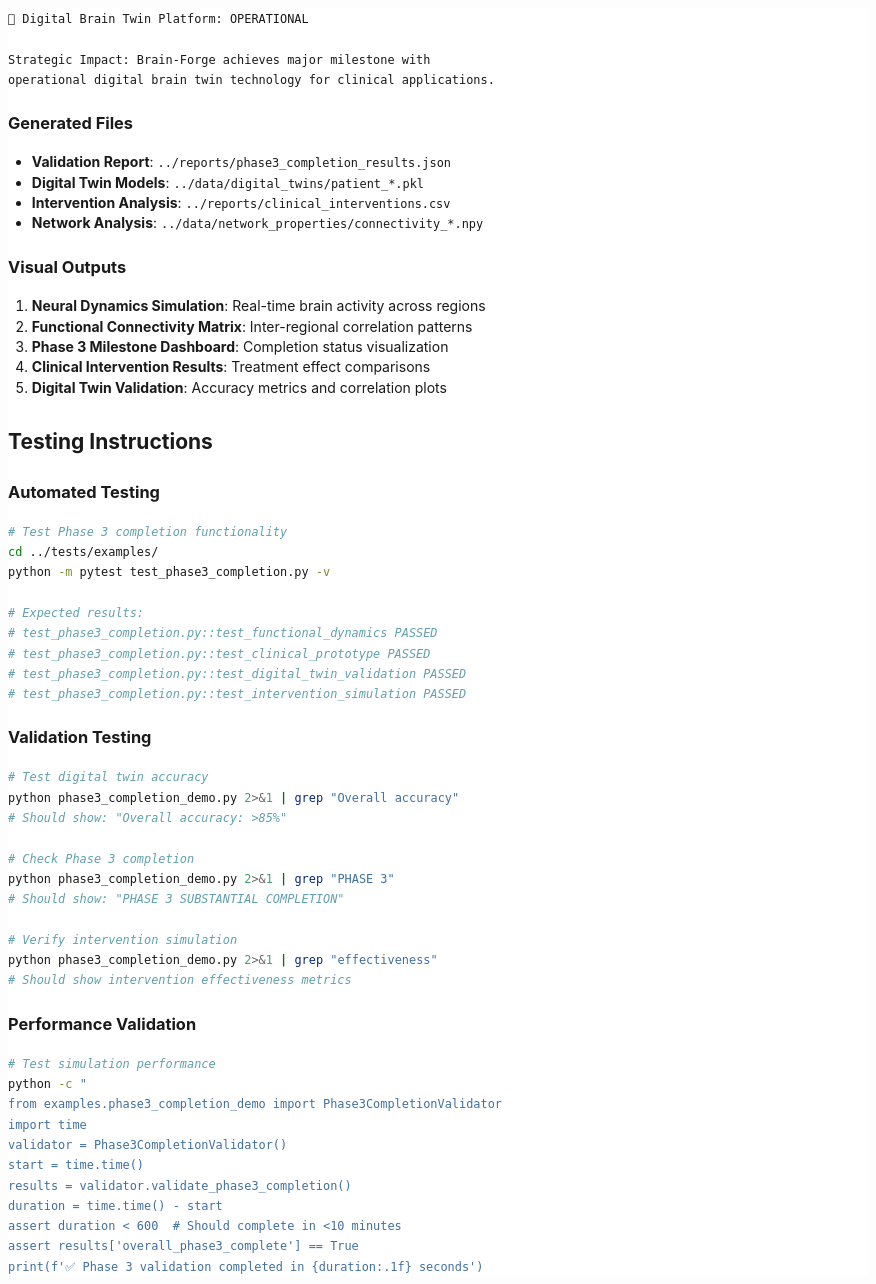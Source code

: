 ```
🎯 Digital Brain Twin Platform: OPERATIONAL

Strategic Impact: Brain-Forge achieves major milestone with
operational digital brain twin technology for clinical applications.
```

### Generated Files
- **Validation Report**: `../reports/phase3_completion_results.json`
- **Digital Twin Models**: `../data/digital_twins/patient_*.pkl`
- **Intervention Analysis**: `../reports/clinical_interventions.csv`
- **Network Analysis**: `../data/network_properties/connectivity_*.npy`

### Visual Outputs
1. **Neural Dynamics Simulation**: Real-time brain activity across regions
2. **Functional Connectivity Matrix**: Inter-regional correlation patterns
3. **Phase 3 Milestone Dashboard**: Completion status visualization
4. **Clinical Intervention Results**: Treatment effect comparisons
5. **Digital Twin Validation**: Accuracy metrics and correlation plots

## Testing Instructions

### Automated Testing
```bash
# Test Phase 3 completion functionality
cd ../tests/examples/
python -m pytest test_phase3_completion.py -v

# Expected results:
# test_phase3_completion.py::test_functional_dynamics PASSED
# test_phase3_completion.py::test_clinical_prototype PASSED
# test_phase3_completion.py::test_digital_twin_validation PASSED
# test_phase3_completion.py::test_intervention_simulation PASSED
```

### Validation Testing
```bash
# Test digital twin accuracy
python phase3_completion_demo.py 2>&1 | grep "Overall accuracy"
# Should show: "Overall accuracy: >85%"

# Check Phase 3 completion
python phase3_completion_demo.py 2>&1 | grep "PHASE 3"
# Should show: "PHASE 3 SUBSTANTIAL COMPLETION"

# Verify intervention simulation
python phase3_completion_demo.py 2>&1 | grep "effectiveness"
# Should show intervention effectiveness metrics
```

### Performance Validation
```bash
# Test simulation performance
python -c "
from examples.phase3_completion_demo import Phase3CompletionValidator
import time
validator = Phase3CompletionValidator()
start = time.time()
results = validator.validate_phase3_completion()
duration = time.time() - start
assert duration < 600  # Should complete in <10 minutes
assert results['overall_phase3_complete'] == True
print(f'✅ Phase 3 validation completed in {duration:.1f} seconds')
```